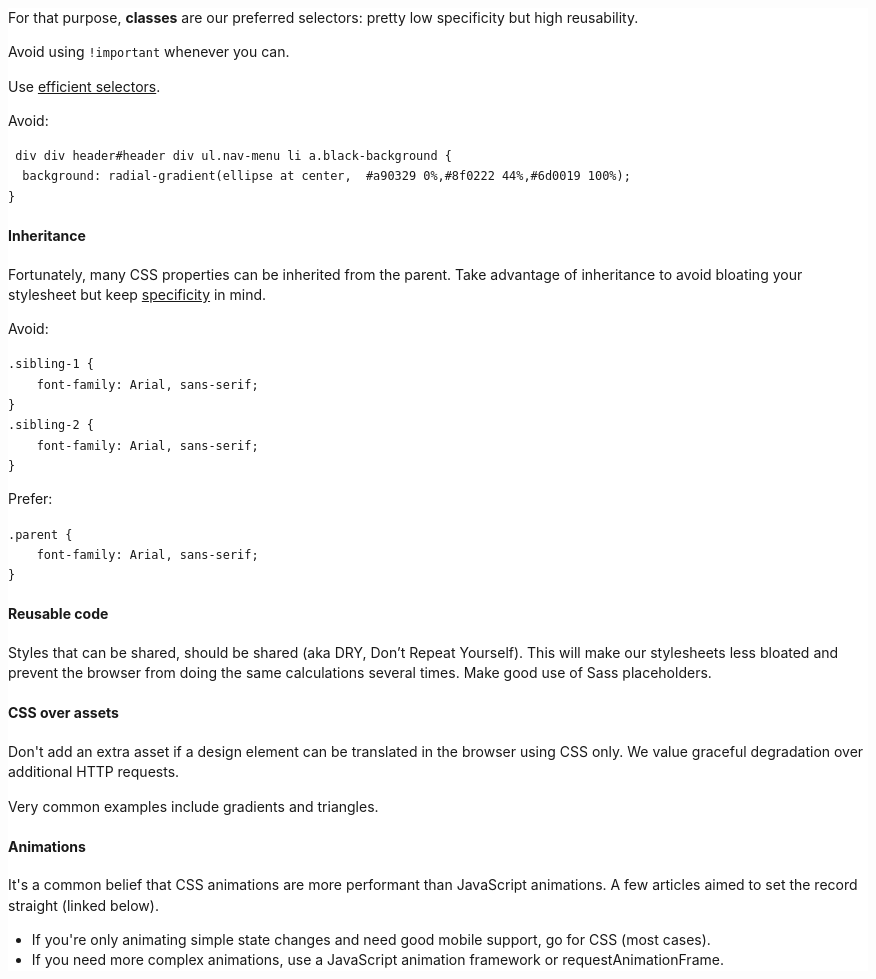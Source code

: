 For that purpose, **classes** are our preferred selectors: pretty low specificity but high reusability.

Avoid using `!important` whenever you can.

Use [efficient selectors](https://csswizardry.com/2011/09/writing-efficient-css-selectors/).

Avoid:

```text
 div div header#header div ul.nav-menu li a.black-background {
  background: radial-gradient(ellipse at center,  #a90329 0%,#8f0222 44%,#6d0019 100%);
}
```

#### Inheritance

Fortunately, many CSS properties can be inherited from the parent. Take advantage of inheritance to avoid bloating your stylesheet but keep [specificity](css.md#css-specificity) in mind.

Avoid:

```text
.sibling-1 {
	font-family: Arial, sans-serif;
}
.sibling-2 {
	font-family: Arial, sans-serif;
}
```

Prefer:

```text
.parent {
	font-family: Arial, sans-serif;
}
```

#### Reusable code

Styles that can be shared, should be shared \(aka DRY, Don’t Repeat Yourself\). This will make our stylesheets less bloated and prevent the browser from doing the same calculations several times. Make good use of Sass placeholders.

#### CSS over assets

Don't add an extra asset if a design element can be translated in the browser using CSS only. We value graceful degradation over additional HTTP requests.

Very common examples include gradients and triangles.

#### Animations

It's a common belief that CSS animations are more performant than JavaScript animations. A few articles aimed to set the record straight \(linked below\).

* If you're only animating simple state changes and need good mobile support, go for CSS \(most cases\).
* If you need more complex animations, use a JavaScript animation framework or requestAnimationFrame.
